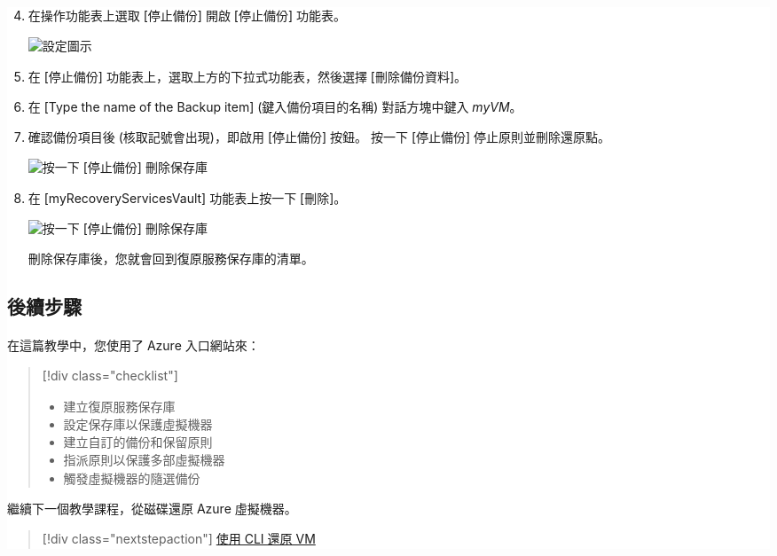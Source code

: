 4. 在操作功能表上選取 [停止備份] 開啟 [停止備份] 功能表。

    ![設定圖示](./media/tutorial-backup-vm-at-scale/context-menu-for-delete.png)

5. 在 [停止備份] 功能表上，選取上方的下拉式功能表，然後選擇 [刪除備份資料]。

6. 在 [Type the name of the Backup item] \(鍵入備份項目的名稱) 對話方塊中鍵入 *myVM*。

7. 確認備份項目後 (核取記號會出現)，即啟用 [停止備份] 按鈕。 按一下 [停止備份] 停止原則並刪除還原點。

    ![按一下 [停止備份] 刪除保存庫](./media/tutorial-backup-vm-at-scale/provide-reason-for-delete.png)

8. 在 [myRecoveryServicesVault] 功能表上按一下 [刪除]。

    ![按一下 [停止備份] 刪除保存庫](./media/tutorial-backup-vm-at-scale/deleting-the-vault.png)

    刪除保存庫後，您就會回到復原服務保存庫的清單。


## <a name="next-steps"></a>後續步驟

在這篇教學中，您使用了 Azure 入口網站來：

> [!div class="checklist"]
> * 建立復原服務保存庫
> * 設定保存庫以保護虛擬機器
> * 建立自訂的備份和保留原則
> * 指派原則以保護多部虛擬機器
> * 觸發虛擬機器的隨選備份

繼續下一個教學課程，從磁碟還原 Azure 虛擬機器。

> [!div class="nextstepaction"]
> [使用 CLI 還原 VM](./tutorial-restore-disk.md)
